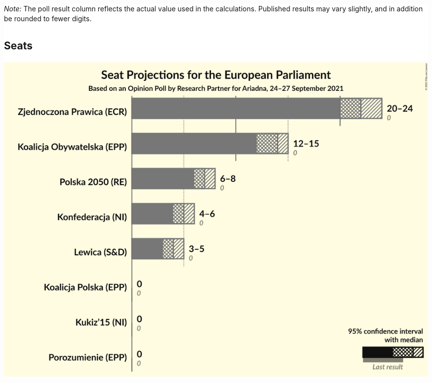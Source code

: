 *Note:* The poll result column reflects the actual value used in the calculations. Published results may vary slightly, and in addition be rounded to fewer digits.

## Seats

![Graph with seats not yet produced](2021-09-27-ResearchPartner-seats.png "Seats")
